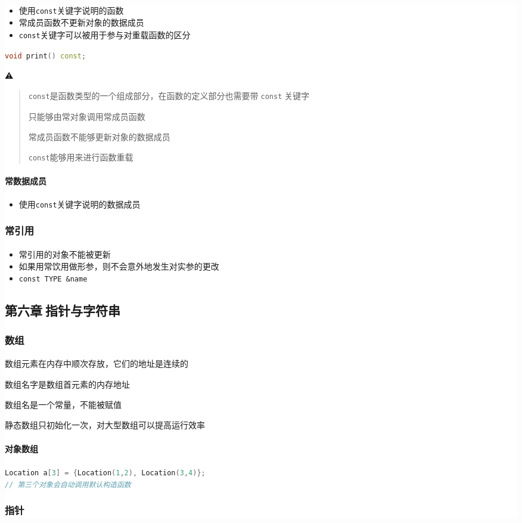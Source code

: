 - 使用`const`关键字说明的函数
- 常成员函数不更新对象的数据成员
- `const`关键字可以被用于参与对重载函数的区分

```cpp
void print() const;
```



:warning:

> `const`是函数类型的一个组成部分，在函数的定义部分也需要带 `const` 关键字
>
> 只能够由常对象调用常成员函数
>
> 常成员函数不能够更新对象的数据成员
>
> `const`能够用来进行函数重载



#### 常数据成员

- 使用`const`关键字说明的数据成员



### 常引用

- 常引用的对象不能被更新
- 如果用常饮用做形参，则不会意外地发生对实参的更改
- `const TYPE &name`



## 第六章 指针与字符串

### 数组

数组元素在内存中顺次存放，它们的地址是连续的

数组名字是数组首元素的内存地址

数组名是一个常量，不能被赋值

静态数组只初始化一次，对大型数组可以提高运行效率



#### 对象数组

```cpp
Location a[3] = {Location(1,2), Location(3,4)};
// 第三个对象会自动调用默认构造函数
```





### 指针
